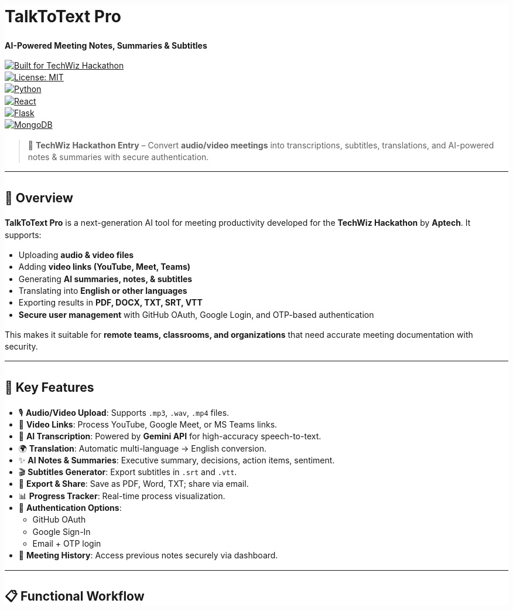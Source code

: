 # TalkToText Pro  
**AI-Powered Meeting Notes, Summaries & Subtitles**  

[![Built for TechWiz Hackathon](https://img.shields.io/badge/Built%20for-TechWiz%20Hackathon-orange)](https://aptech-education.com.pk)  
[![License: MIT](https://img.shields.io/badge/License-MIT-blue.svg)](LICENSE)  
[![Python](https://img.shields.io/badge/Python-3.9%2B-blue)]()  
[![React](https://img.shields.io/badge/React-Vite%20JSX-61DAFB)]()  
[![Flask](https://img.shields.io/badge/Backend-Flask-lightgrey)]()  
[![MongoDB](https://img.shields.io/badge/Database-MongoDB%20Atlas-green)]()  

> 🚀 **TechWiz Hackathon Entry** – Convert **audio/video meetings** into transcriptions, subtitles, translations, and AI-powered notes & summaries with secure authentication.  

---

## 📌 Overview  
**TalkToText Pro** is a next-generation AI tool for meeting productivity developed for the **TechWiz Hackathon** by **Aptech**. It supports:  

- Uploading **audio & video files**  
- Adding **video links (YouTube, Meet, Teams)**  
- Generating **AI summaries, notes, & subtitles**  
- Translating into **English or other languages**  
- Exporting results in **PDF, DOCX, TXT, SRT, VTT**  
- **Secure user management** with GitHub OAuth, Google Login, and OTP-based authentication  

This makes it suitable for **remote teams, classrooms, and organizations** that need accurate meeting documentation with security.  

---

## 🚀 Key Features  

- 🎙 **Audio/Video Upload**: Supports `.mp3`, `.wav`, `.mp4` files.  
- 🔗 **Video Links**: Process YouTube, Google Meet, or MS Teams links.  
- 📝 **AI Transcription**: Powered by **Gemini API** for high-accuracy speech-to-text.  
- 🌍 **Translation**: Automatic multi-language → English conversion.  
- ✨ **AI Notes & Summaries**: Executive summary, decisions, action items, sentiment.  
- 🎬 **Subtitles Generator**: Export subtitles in `.srt` and `.vtt`.  
- 📂 **Export & Share**: Save as PDF, Word, TXT; share via email.  
- 📊 **Progress Tracker**: Real-time process visualization.  
- 🔐 **Authentication Options**:  
  - GitHub OAuth  
  - Google Sign-In  
  - Email + OTP login  
- 📜 **Meeting History**: Access previous notes securely via dashboard.  

---

## 📋 Functional Workflow  
